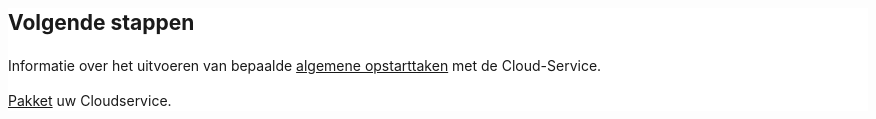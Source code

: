 ## <a name="next-steps"></a>Volgende stappen
Informatie over het uitvoeren van bepaalde [algemene opstarttaken](cloud-services-startup-tasks-common.md) met de Cloud-Service.

[Pakket](cloud-services-model-and-package.md) uw Cloudservice.  


[ServiceDefinition.csdef]: cloud-services-model-and-package.md#csdef
[Taak]: https://msdn.microsoft.com/library/azure/gg557552.aspx#Task
[Opstarten]: https://msdn.microsoft.com/library/azure/gg557552.aspx#Startup
[Runtime]: https://msdn.microsoft.com/library/azure/gg557552.aspx#Runtime
[Omgeving]: https://msdn.microsoft.com/library/azure/gg557552.aspx#Environment
[Variabele]: https://msdn.microsoft.com/library/azure/gg557552.aspx#Variable
[RoleInstanceValue]: https://msdn.microsoft.com/library/azure/gg557552.aspx#RoleInstanceValue
[RoleEnvironment]: https://msdn.microsoft.com/library/azure/microsoft.windowsazure.serviceruntime.roleenvironment.aspx